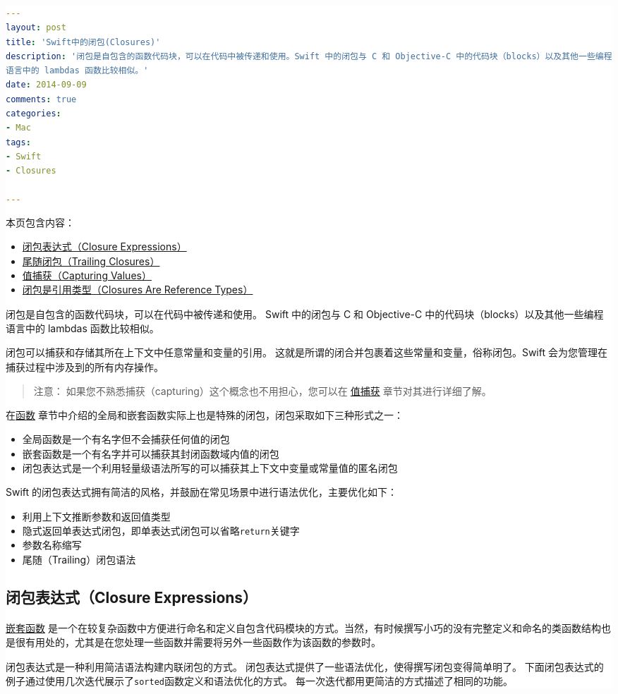 ```yaml
---
layout: post
title: 'Swift中的闭包(Closures)'
description: '闭包是自包含的函数代码块，可以在代码中被传递和使用。Swift 中的闭包与 C 和 Objective-C 中的代码块（blocks）以及其他一些编程语言中的 lambdas 函数比较相似。'
date: 2014-09-09
comments: true
categories:
- Mac
tags:
- Swift 
- Closures

---
```


本页包含内容：

- [闭包表达式（Closure Expressions）](#closure_expressions)
- [尾随闭包（Trailing Closures）](#trailing_closures)
- [值捕获（Capturing Values）](#capturing_values)
- [闭包是引用类型（Closures Are Reference Types）](#closures_are_reference_types)

闭包是自包含的函数代码块，可以在代码中被传递和使用。
Swift 中的闭包与 C 和 Objective-C 中的代码块（blocks）以及其他一些编程语言中的 lambdas 函数比较相似。

闭包可以捕获和存储其所在上下文中任意常量和变量的引用。
这就是所谓的闭合并包裹着这些常量和变量，俗称闭包。Swift 会为您管理在捕获过程中涉及到的所有内存操作。

> 注意：
> 如果您不熟悉捕获（capturing）这个概念也不用担心，您可以在 [值捕获](#capturing_values) 章节对其进行详细了解。

在[函数](../chapter2/06_Functions.html) 章节中介绍的全局和嵌套函数实际上也是特殊的闭包，闭包采取如下三种形式之一：

* 全局函数是一个有名字但不会捕获任何值的闭包
* 嵌套函数是一个有名字并可以捕获其封闭函数域内值的闭包
* 闭包表达式是一个利用轻量级语法所写的可以捕获其上下文中变量或常量值的匿名闭包

Swift 的闭包表达式拥有简洁的风格，并鼓励在常见场景中进行语法优化，主要优化如下：

* 利用上下文推断参数和返回值类型
* 隐式返回单表达式闭包，即单表达式闭包可以省略`return`关键字
* 参数名称缩写
* 尾随（Trailing）闭包语法

<a name="closure_expressions"></a>
## 闭包表达式（Closure Expressions）


[嵌套函数](../chapter2/06_Functions.html#nested_function) 是一个在较复杂函数中方便进行命名和定义自包含代码模块的方式。当然，有时候撰写小巧的没有完整定义和命名的类函数结构也是很有用处的，尤其是在您处理一些函数并需要将另外一些函数作为该函数的参数时。

闭包表达式是一种利用简洁语法构建内联闭包的方式。
闭包表达式提供了一些语法优化，使得撰写闭包变得简单明了。
下面闭包表达式的例子通过使用几次迭代展示了`sorted`函数定义和语法优化的方式。
每一次迭代都用更简洁的方式描述了相同的功能。
